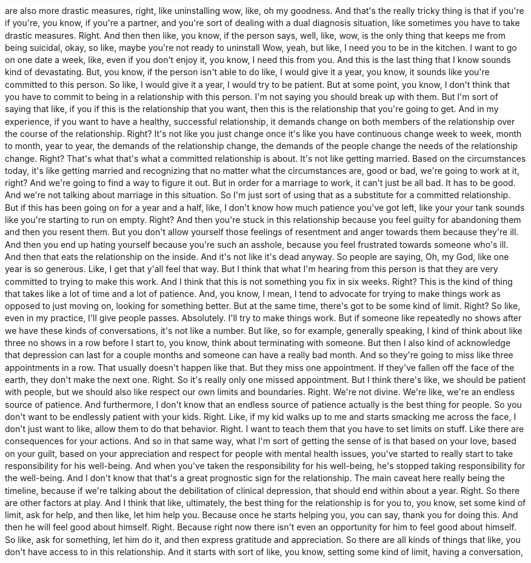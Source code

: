 are also more drastic measures, right, like uninstalling wow, like, oh my goodness. And that's the really tricky thing is that if you're if you're, you know, if you're a partner, and you're sort of dealing with a dual diagnosis situation, like sometimes you have to take drastic measures. Right. And then then like, you know, if the person says, well, like, wow, is the only thing that keeps me from being suicidal, okay, so like, maybe you're not ready to uninstall Wow, yeah, but like, I need you to be in the kitchen. I want to go on one date a week, like, even if you don't enjoy it, you know, I need this from you. And this is the last thing that I know sounds kind of devastating. But, you know, if the person isn't able to do like, I would give it a year, you know, it sounds like you're committed to this person. So like, I would give it a year, I would try to be patient. But at some point, you know, I don't think that you have to commit to being in a relationship with this person. I'm not saying you should break up with them. But I'm sort of saying that like, if you if this is the relationship that you want, then this is the relationship that you're going to get. And in my experience, if you want to have a healthy, successful relationship, it demands change on both members of the relationship over the course of the relationship. Right? It's not like you just change once it's like you have continuous change week to week, month to month, year to year, the demands of the relationship change, the demands of the people change the needs of the relationship change. Right? That's what that's what a committed relationship is about. It's not like getting married. Based on the circumstances today, it's like getting married and recognizing that no matter what the circumstances are, good or bad, we're going to work at it, right? And we're going to find a way to figure it out. But in order for a marriage to work, it can't just be all bad. It has to be good. And we're not talking about marriage in this situation. So I'm just sort of using that as a substitute for a committed relationship. But if this has been going on for a year and a half, like, I don't know how much patience you've got left, like your your tank sounds like you're starting to run on empty. Right? And then you're stuck in this relationship because you feel guilty for abandoning them and then you resent them. But you don't allow yourself those feelings of resentment and anger towards them because they're ill. And then you end up hating yourself because you're such an asshole, because you feel frustrated towards someone who's ill. And then that eats the relationship on the inside. And it's not like it's dead anyway. So people are saying, Oh, my God, like one year is so generous. Like, I get that y'all feel that way. But I think that what I'm hearing from this person is that they are very committed to trying to make this work. And I think that this is not something you fix in six weeks. Right? This is the kind of thing that takes like a lot of time and a lot of patience. And, you know, I mean, I tend to advocate for trying to make things work as opposed to just moving on, looking for something better. But at the same time, there's got to be some kind of limit. Right? So like, even in my practice, I'll give people passes. Absolutely. I'll try to make things work. But if someone like repeatedly no shows after we have these kinds of conversations, it's not like a number. But like, so for example, generally speaking, I kind of think about like three no shows in a row before I start to, you know, think about terminating with someone. But then I also kind of acknowledge that depression can last for a couple months and someone can have a really bad month. And so they're going to miss like three appointments in a row. That usually doesn't happen like that. But they miss one appointment. If they've fallen off the face of the earth, they don't make the next one. Right. So it's really only one missed appointment. But I think there's like, we should be patient with people, but we should also like respect our own limits and boundaries. Right. We're not divine. We're like, we're an endless source of patience. And furthermore, I don't know that an endless source of patience actually is the best thing for people. So you don't want to be endlessly patient with your kids. Right. Like, if my kid walks up to me and starts smacking me across the face, I don't just want to like, allow them to do that behavior. Right. I want to teach them that you have to set limits on stuff. Like there are consequences for your actions. And so in that same way, what I'm sort of getting the sense of is that based on your love, based on your guilt, based on your appreciation and respect for people with mental health issues, you've started to really start to take responsibility for his well-being. And when you've taken the responsibility for his well-being, he's stopped taking responsibility for the well-being. And I don't know that that's a great prognostic sign for the relationship. The main caveat here really being the timeline, because if we're talking about the debilitation of clinical depression, that should end within about a year. Right. So there are other factors at play. And I think that like, ultimately, the best thing for the relationship is for you to, you know, set some kind of limit, ask for help, and then like, let him help you. Because once he starts helping you, you can say, thank you for doing this. And then he will feel good about himself. Right. Because right now there isn't even an opportunity for him to feel good about himself. So like, ask for something, let him do it, and then express gratitude and appreciation. So there are all kinds of things that like, you don't have access to in this relationship. And it starts with sort of like, you know, setting some kind of limit, having a conversation,